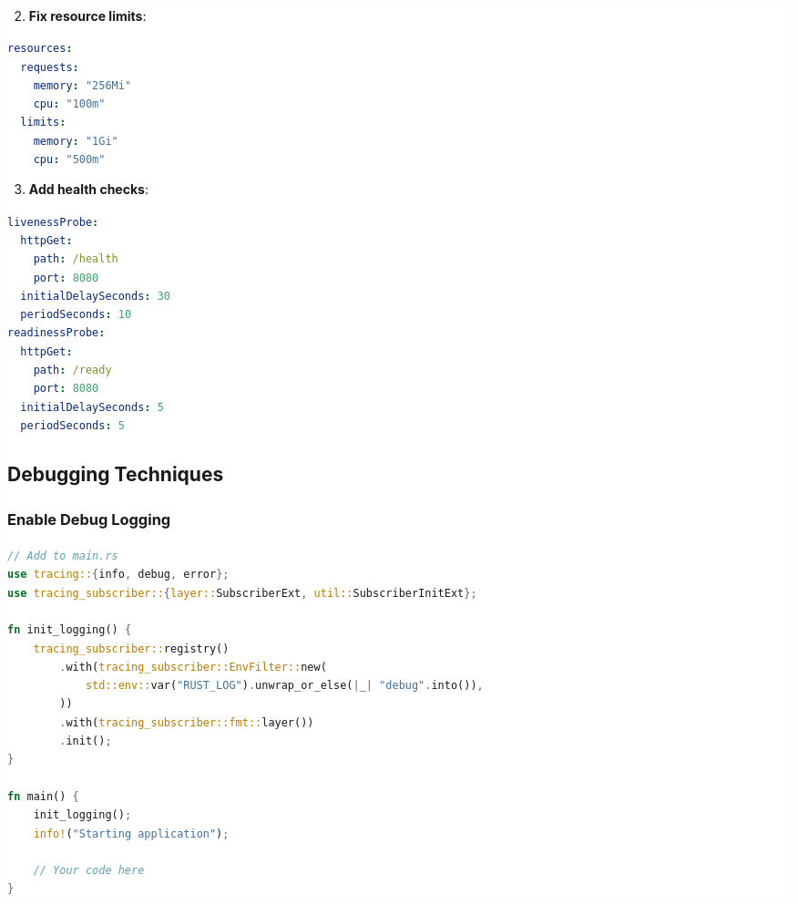 2. **Fix resource limits**:
```yaml
resources:
  requests:
    memory: "256Mi"
    cpu: "100m"
  limits:
    memory: "1Gi"
    cpu: "500m"
```

3. **Add health checks**:
```yaml
livenessProbe:
  httpGet:
    path: /health
    port: 8080
  initialDelaySeconds: 30
  periodSeconds: 10
readinessProbe:
  httpGet:
    path: /ready
    port: 8080
  initialDelaySeconds: 5
  periodSeconds: 5
```

## Debugging Techniques

### Enable Debug Logging

```rust
// Add to main.rs
use tracing::{info, debug, error};
use tracing_subscriber::{layer::SubscriberExt, util::SubscriberInitExt};

fn init_logging() {
    tracing_subscriber::registry()
        .with(tracing_subscriber::EnvFilter::new(
            std::env::var("RUST_LOG").unwrap_or_else(|_| "debug".into()),
        ))
        .with(tracing_subscriber::fmt::layer())
        .init();
}

fn main() {
    init_logging();
    info!("Starting application");
    
    // Your code here
}
```
